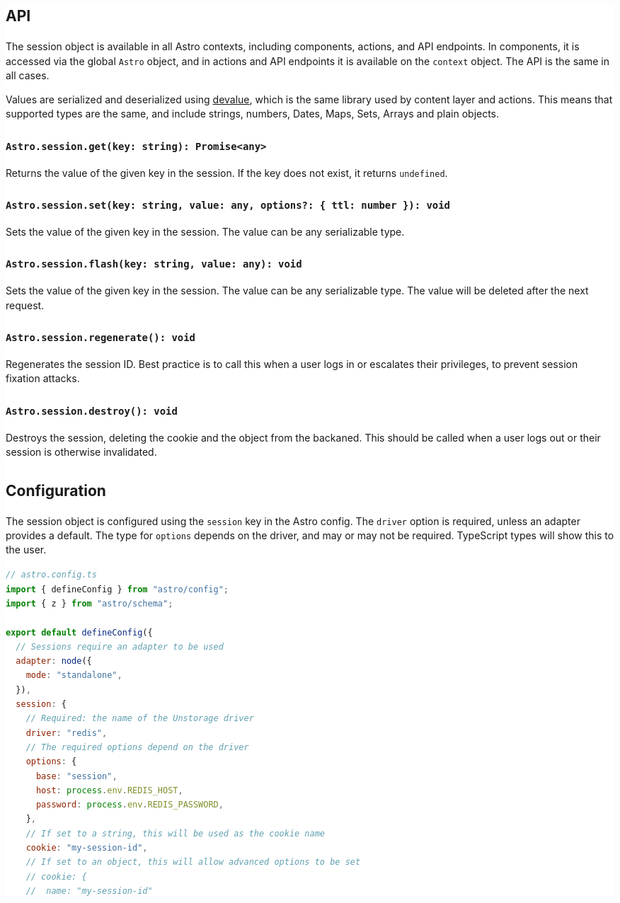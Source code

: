 ## API

The session object is available in all Astro contexts, including components, actions, and API endpoints. In components, it is accessed via the global `Astro` object, and in actions and API endpoints it is available on the `context` object. The API is the same in all cases.

Values are serialized and deserialized using [devalue](https://github.com/Rich-Harris/devalue), which is the same library used by content layer and actions. This means that supported types are the same, and include strings, numbers, Dates, Maps, Sets, Arrays and plain objects.

### `Astro.session.get(key: string): Promise<any>`

Returns the value of the given key in the session. If the key does not exist, it returns `undefined`.

### `Astro.session.set(key: string, value: any, options?: { ttl: number }): void`

Sets the value of the given key in the session. The value can be any serializable type.

### `Astro.session.flash(key: string, value: any): void`

Sets the value of the given key in the session. The value can be any serializable type. The value will be deleted after the next request.

### `Astro.session.regenerate(): void`

Regenerates the session ID. Best practice is to call this when a user logs in or escalates their privileges, to prevent session fixation attacks.

### `Astro.session.destroy(): void`

Destroys the session, deleting the cookie and the object from the backaned. This should be called when a user logs out or their session is otherwise invalidated.

## Configuration

The session object is configured using the `session` key in the Astro config. The `driver` option is required, unless an adapter provides a default. The type for `options` depends on the driver, and may or may not be required. TypeScript types will show this to the user.

```js
// astro.config.ts
import { defineConfig } from "astro/config";
import { z } from "astro/schema";

export default defineConfig({
  // Sessions require an adapter to be used
  adapter: node({
    mode: "standalone",
  }),
  session: {
    // Required: the name of the Unstorage driver
    driver: "redis",
    // The required options depend on the driver
    options: {
      base: "session",
      host: process.env.REDIS_HOST,
      password: process.env.REDIS_PASSWORD,
    },
    // If set to a string, this will be used as the cookie name
    cookie: "my-session-id",
    // If set to an object, this will allow advanced options to be set
    // cookie: {
    //  name: "my-session-id"
```